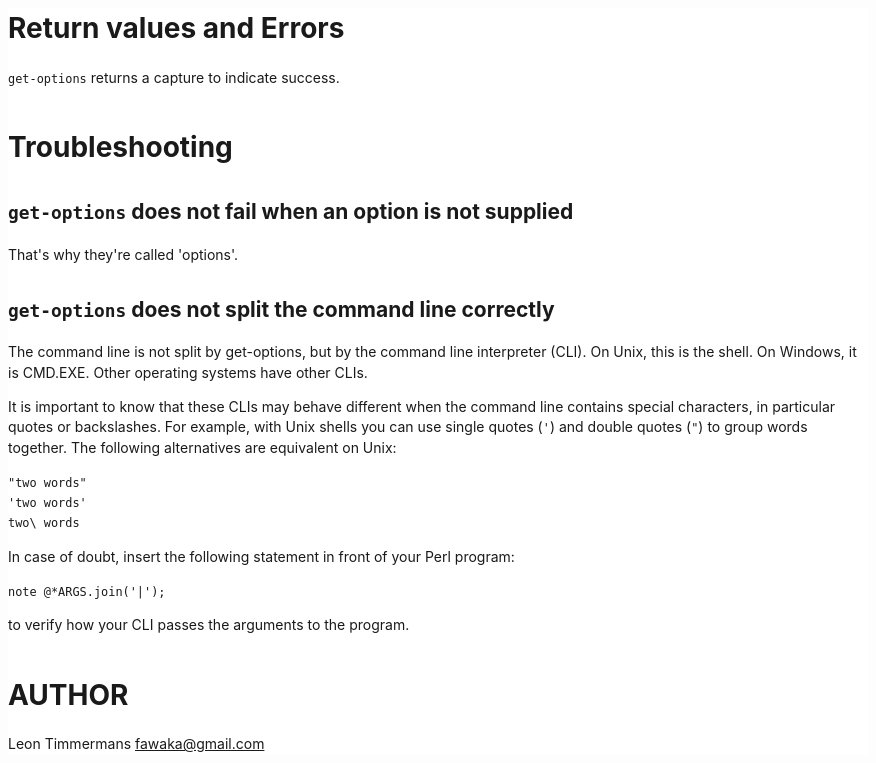 Return values and Errors
========================

`get-options` returns a capture to indicate success.

Troubleshooting
===============

`get-options` does not fail when an option is not supplied
----------------------------------------------------------

That's why they're called 'options'.

`get-options` does not split the command line correctly
-------------------------------------------------------

The command line is not split by get-options, but by the command line interpreter (CLI). On Unix, this is the shell. On Windows, it is CMD.EXE. Other operating systems have other CLIs.

It is important to know that these CLIs may behave different when the command line contains special characters, in particular quotes or backslashes. For example, with Unix shells you can use single quotes (`'`) and double quotes (`"`) to group words together. The following alternatives are equivalent on Unix:

    "two words"
    'two words'
    two\ words

In case of doubt, insert the following statement in front of your Perl program:

    note @*ARGS.join('|');

to verify how your CLI passes the arguments to the program.

AUTHOR
======

Leon Timmermans <fawaka@gmail.com>

